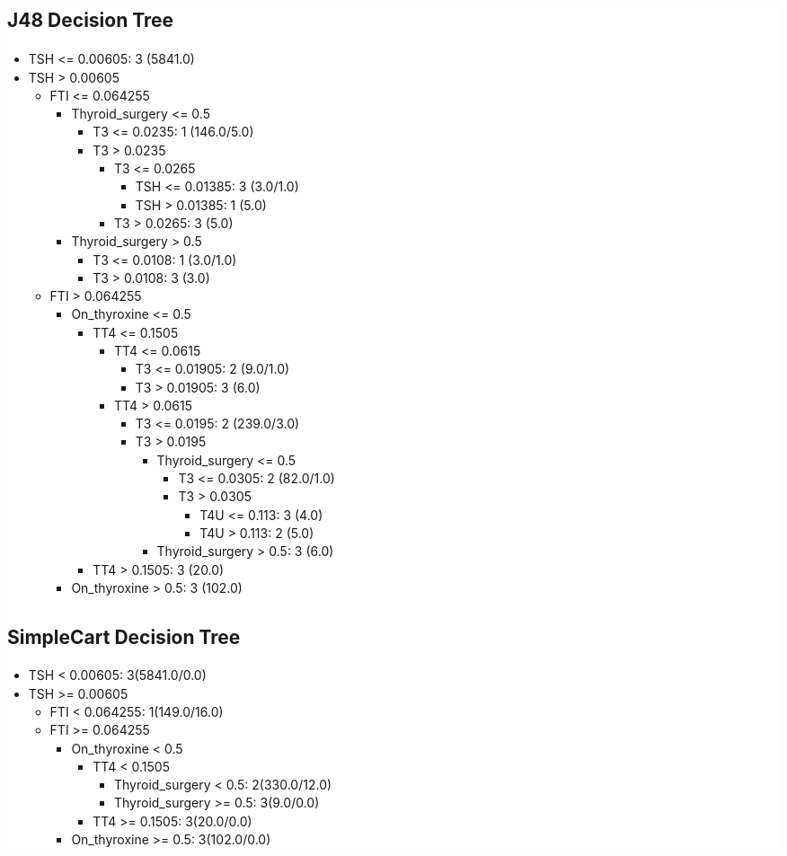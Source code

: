 
## J48 Decision Tree

* TSH <= 0.00605: 3 (5841.0)
* TSH > 0.00605
	* FTI <= 0.064255
		* Thyroid_surgery <= 0.5
			* T3 <= 0.0235: 1 (146.0/5.0)
			* T3 > 0.0235
				* T3 <= 0.0265
					* TSH <= 0.01385: 3 (3.0/1.0)
					* TSH > 0.01385: 1 (5.0)
				* T3 > 0.0265: 3 (5.0)
		* Thyroid_surgery > 0.5
			* T3 <= 0.0108: 1 (3.0/1.0)
			* T3 > 0.0108: 3 (3.0)
	* FTI > 0.064255
		* On_thyroxine <= 0.5
			* TT4 <= 0.1505
				* TT4 <= 0.0615
					* T3 <= 0.01905: 2 (9.0/1.0)
					* T3 > 0.01905: 3 (6.0)
				* TT4 > 0.0615
					* T3 <= 0.0195: 2 (239.0/3.0)
					* T3 > 0.0195
						* Thyroid_surgery <= 0.5
							* T3 <= 0.0305: 2 (82.0/1.0)
							* T3 > 0.0305
								* T4U <= 0.113: 3 (4.0)
								* T4U > 0.113: 2 (5.0)
						* Thyroid_surgery > 0.5: 3 (6.0)
			* TT4 > 0.1505: 3 (20.0)
		* On_thyroxine > 0.5: 3 (102.0)


## SimpleCart Decision Tree

* TSH < 0.00605: 3(5841.0/0.0)
* TSH >= 0.00605
	* FTI < 0.064255: 1(149.0/16.0)
	* FTI >= 0.064255
		* On_thyroxine < 0.5
			* TT4 < 0.1505
				* Thyroid_surgery < 0.5: 2(330.0/12.0)
				* Thyroid_surgery >= 0.5: 3(9.0/0.0)
			* TT4 >= 0.1505: 3(20.0/0.0)
		* On_thyroxine >= 0.5: 3(102.0/0.0)


